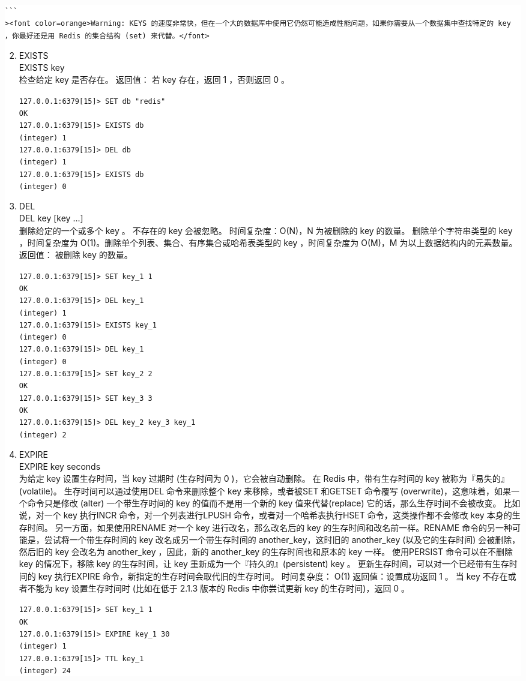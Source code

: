 	```
	><font color=orange>Warning: KEYS 的速度非常快，但在一个大的数据库中使用它仍然可能造成性能问题，如果你需要从一个数据集中查找特定的 key ，你最好还是用 Redis 的集合结构 (set) 来代替。</font>

2. EXISTS<br/>
	EXISTS key<br/>
	检查给定 key 是否存在。
	返回值： 若 key 存在，返回 1 ，否则返回 0 。<br/>
	```shell
	127.0.0.1:6379[15]> SET db "redis"
	OK
	127.0.0.1:6379[15]> EXISTS db
	(integer) 1
	127.0.0.1:6379[15]> DEL db
	(integer) 1
	127.0.0.1:6379[15]> EXISTS db
	(integer) 0
	```

3. DEL<br/>
	DEL key [key ...]<br/>
	删除给定的一个或多个 key 。
	不存在的 key 会被忽略。
	时间复杂度：O(N)，N 为被删除的 key 的数量。
	删除单个字符串类型的 key ，时间复杂度为 O(1)。删除单个列表、集合、有序集合或哈希表类型的 key ，时间复杂度为 O(M)，M 为以上数据结构内的元素数量。
	返回值： 被删除 key 的数量。<br/>
	```shell
	127.0.0.1:6379[15]> SET key_1 1
	OK
	127.0.0.1:6379[15]> DEL key_1
	(integer) 1
	127.0.0.1:6379[15]> EXISTS key_1
	(integer) 0
	127.0.0.1:6379[15]> DEL key_1
	(integer) 0
	127.0.0.1:6379[15]> SET key_2 2
	OK
	127.0.0.1:6379[15]> SET key_3 3
	OK
	127.0.0.1:6379[15]> DEL key_2 key_3 key_1
	(integer) 2
	```
	
4. EXPIRE<br/>
	EXPIRE key seconds<br/>
	为给定 key 设置生存时间，当 key 过期时 (生存时间为 0 )，它会被自动删除。
	在 Redis 中，带有生存时间的 key 被称为『易失的』(volatile)。
	生存时间可以通过使用DEL 命令来删除整个 key 来移除，或者被SET 和GETSET 命令覆写 (overwrite)，这意味着，如果一个命令只是修改 (alter) 一个带生存时间的 key 的值而不是用一个新的 key 值来代替(replace) 它的话，那么生存时间不会被改变。
	比如说，对一个 key 执行INCR 命令，对一个列表进行LPUSH 命令，或者对一个哈希表执行HSET 命令，这类操作都不会修改 key 本身的生存时间。
	另一方面，如果使用RENAME 对一个 key 进行改名，那么改名后的 key 的生存时间和改名前一样。RENAME 命令的另一种可能是，尝试将一个带生存时间的 key 改名成另一个带生存时间的 another_key，这时旧的 another_key (以及它的生存时间) 会被删除，然后旧的 key 会改名为 another_key ，因此，新的 another_key 的生存时间也和原本的 key 一样。
	使用PERSIST 命令可以在不删除 key 的情况下，移除 key 的生存时间，让 key 重新成为一个『持久的』(persistent) key 。
	更新生存时间，可以对一个已经带有生存时间的 key 执行EXPIRE 命令，新指定的生存时间会取代旧的生存时间。
	时间复杂度： O(1)
	返回值：设置成功返回 1 。
	当 key 不存在或者不能为 key 设置生存时间时 (比如在低于 2.1.3 版本的 Redis 中你尝试更新 key 的生存时间)，返回 0 。<br/>
	```shell
	127.0.0.1:6379[15]> SET key_1 1
	OK
	127.0.0.1:6379[15]> EXPIRE key_1 30
	(integer) 1
	127.0.0.1:6379[15]> TTL key_1
	(integer) 24